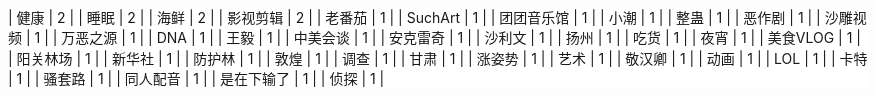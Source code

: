 | 健康 | 2 |
| 睡眠 | 2 |
| 海鲜 | 2 |
| 影视剪辑 | 2 |
| 老番茄 | 1 |
| SuchArt | 1 |
| 团团音乐馆 | 1 |
| 小潮 | 1 |
| 整蛊 | 1 |
| 恶作剧 | 1 |
| 沙雕视频 | 1 |
| 万恶之源 | 1 |
| DNA | 1 |
| 王毅 | 1 |
| 中美会谈 | 1 |
| 安克雷奇 | 1 |
| 沙利文 | 1 |
| 扬州 | 1 |
| 吃货 | 1 |
| 夜宵 | 1 |
| 美食VLOG | 1 |
| 阳关林场 | 1 |
| 新华社 | 1 |
| 防护林 | 1 |
| 敦煌 | 1 |
| 调查 | 1 |
| 甘肃 | 1 |
| 涨姿势 | 1 |
| 艺术 | 1 |
| 敬汉卿 | 1 |
| 动画 | 1 |
| LOL | 1 |
| 卡特 | 1 |
| 骚套路 | 1 |
| 同人配音 | 1 |
| 是在下输了 | 1 |
| 侦探 | 1 |